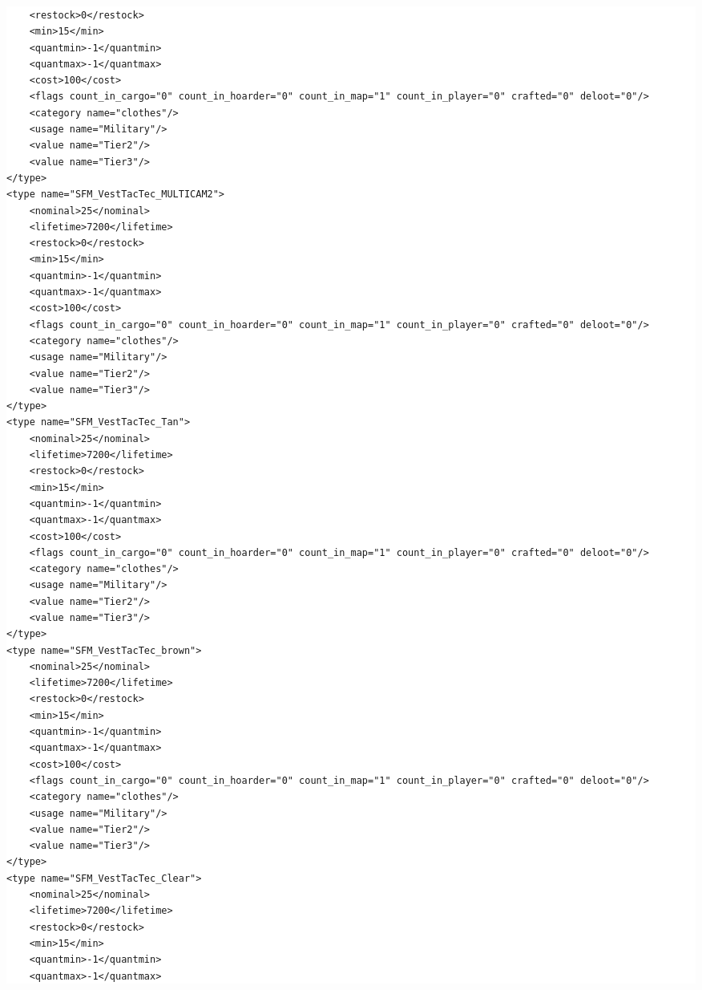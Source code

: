         <restock>0</restock>
        <min>15</min>
        <quantmin>-1</quantmin>
        <quantmax>-1</quantmax>
        <cost>100</cost>
        <flags count_in_cargo="0" count_in_hoarder="0" count_in_map="1" count_in_player="0" crafted="0" deloot="0"/>
        <category name="clothes"/>
        <usage name="Military"/>
        <value name="Tier2"/>
        <value name="Tier3"/>
    </type>
    <type name="SFM_VestTacTec_MULTICAM2">
        <nominal>25</nominal>
        <lifetime>7200</lifetime>
        <restock>0</restock>
        <min>15</min>
        <quantmin>-1</quantmin>
        <quantmax>-1</quantmax>
        <cost>100</cost>
        <flags count_in_cargo="0" count_in_hoarder="0" count_in_map="1" count_in_player="0" crafted="0" deloot="0"/>
        <category name="clothes"/>
        <usage name="Military"/>
        <value name="Tier2"/>
        <value name="Tier3"/>
    </type>
    <type name="SFM_VestTacTec_Tan">
        <nominal>25</nominal>
        <lifetime>7200</lifetime>
        <restock>0</restock>
        <min>15</min>
        <quantmin>-1</quantmin>
        <quantmax>-1</quantmax>
        <cost>100</cost>
        <flags count_in_cargo="0" count_in_hoarder="0" count_in_map="1" count_in_player="0" crafted="0" deloot="0"/>
        <category name="clothes"/>
        <usage name="Military"/>
        <value name="Tier2"/>
        <value name="Tier3"/>
    </type>
    <type name="SFM_VestTacTec_brown">
        <nominal>25</nominal>
        <lifetime>7200</lifetime>
        <restock>0</restock>
        <min>15</min>
        <quantmin>-1</quantmin>
        <quantmax>-1</quantmax>
        <cost>100</cost>
        <flags count_in_cargo="0" count_in_hoarder="0" count_in_map="1" count_in_player="0" crafted="0" deloot="0"/>
        <category name="clothes"/>
        <usage name="Military"/>
        <value name="Tier2"/>
        <value name="Tier3"/>
    </type>
    <type name="SFM_VestTacTec_Clear">
        <nominal>25</nominal>
        <lifetime>7200</lifetime>
        <restock>0</restock>
        <min>15</min>
        <quantmin>-1</quantmin>
        <quantmax>-1</quantmax>
